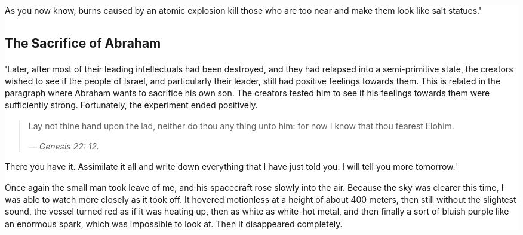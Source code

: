 As you now know, burns caused by an atomic explosion kill those who are too near and make them look like salt statues.'


## The Sacrifice of Abraham

'Later, after most of their leading intellectuals had been destroyed, and they had relapsed into a semi-primitive state, the creators wished to see if the people of Israel, and particularly their leader, still had positive feelings towards them. This is related in the paragraph where Abraham wants to sacrifice his own son. The creators tested him to see if his feelings towards them were sufficiently strong. Fortunately, the experiment ended positively.

> Lay not thine hand upon the lad, neither do thou any thing unto him: for now I know that thou fearest Elohim.
> 
> *— Genesis 22: 12.*

There you have it. Assimilate it all and write down everything that I have just told you. I will tell you more tomorrow.'

Once again the small man took leave of me, and his spacecraft rose slowly into the air. Because the sky was clearer this time, I was able to watch more closely as it took off. It hovered motionless at a height of about 400 meters, then still without the slightest sound, the vessel turned red as if it was heating up, then as white as white-hot metal, and then finally a sort of bluish purple like an enormous spark, which was impossible to look at. Then it disappeared completely.
